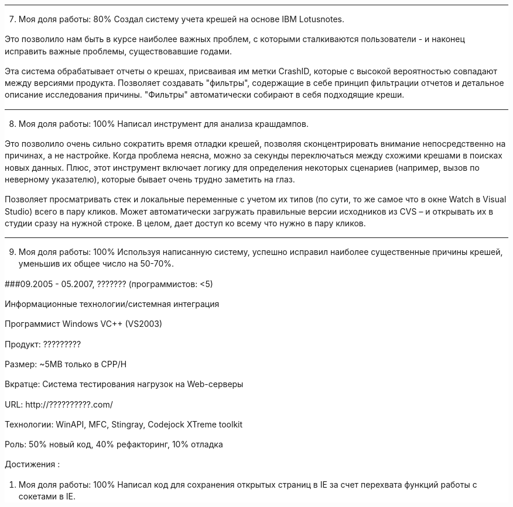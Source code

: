  ---------
7) Моя доля работы: 80%
Создал систему учета крешей на основе IBM Lotusnotes.

Это позволило нам быть в курсе наиболее важных проблем, с которыми
сталкиваются пользователи - и наконец исправить важные проблемы,
существовавшие годами.

Эта система обрабатывает отчеты о крешах, присваивая им метки CrashID,
которые с высокой вероятностью совпадают между версиями продукта. Позволяет
создавать "фильтры", содержащие в себе принцип фильтрации отчетов и детальное
описание исследования причины. "Фильтры" автоматически собирают в себя
подходящие креши.

 ---------
8) Моя доля работы: 100%
Написал инструмент для анализа крашдампов.

Это позволило очень сильно сократить время отладки крешей, позволяя
сконцентрировать внимание непосредственно на причинах, а не настройке.
Когда проблема неясна, можно за секунды переключаться между схожими крешами
в поисках новых данных. Плюс, этот инструмент включает логику для определения
некоторых сценариев (например, вызов по неверному указателю), которые бывает
очень трудно заметить на глаз.

Позволяет просматривать стек и локальные переменные с учетом их типов (по
сути, то же самое что в окне Watch в Visual Studio) всего в пару кликов.
Может автоматически загружать правильные версии исходников из CVS – и
открывать их в студии сразу на нужной строке. В целом, дает доступ ко всему
что нужно в пару кликов.

 ---------
9) Моя доля работы: 100%
Используя написанную систему, успешно исправил наиболее существенные причины
крешей, уменьшив их общее число на 50-70%. 

###09.2005 - 05.2007, ??????? (программистов: <5)

Информационные технологии/системная интеграция

Программист Windows VC++ (VS2003) 

Продукт: ?????????

Размер: ~5MB только в CPP/H

Вкратце: Система тестирования нагрузок на Web-серверы

URL: http://??????????.com/

Технологии: WinAPI, MFC, Stingray, Codejock XTreme toolkit

Роль: 50% новый код, 40% рефакторинг, 10% отладка

Достижения :

1) Моя доля работы: 100%
Написал код для сохранения открытых страниц в IE за счет перехвата функций
работы с сокетами в IE.
